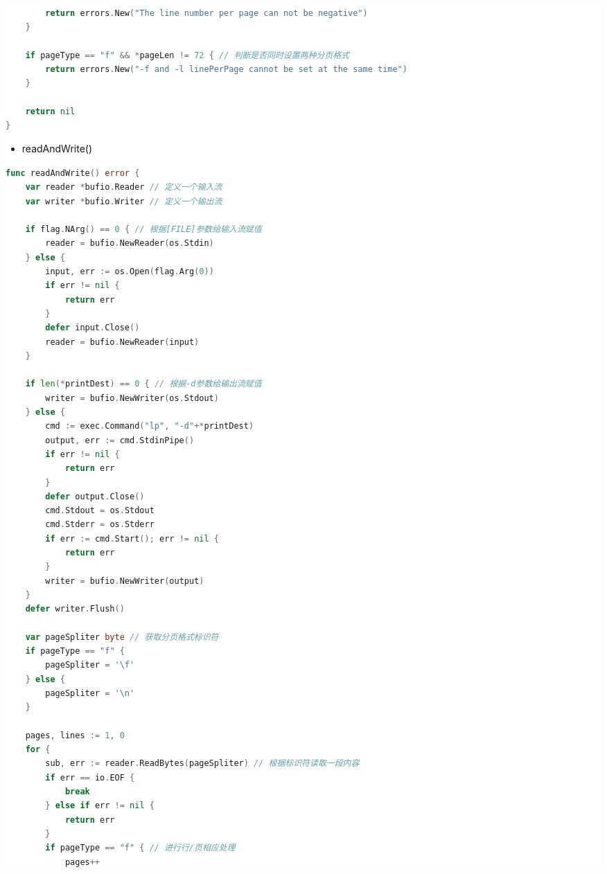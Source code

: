 ```go
		return errors.New("The line number per page can not be negative")
	}

	if pageType == "f" && *pageLen != 72 { // 判断是否同时设置两种分页格式
		return errors.New("-f and -l linePerPage cannot be set at the same time")
	}

	return nil
}
```

- readAndWrite()

```go
func readAndWrite() error {
	var reader *bufio.Reader // 定义一个输入流
	var writer *bufio.Writer // 定义一个输出流

	if flag.NArg() == 0 { // 根据[FILE]参数给输入流赋值
		reader = bufio.NewReader(os.Stdin)
	} else {
		input, err := os.Open(flag.Arg(0))
		if err != nil {
			return err
		}
		defer input.Close()
		reader = bufio.NewReader(input)
	}

	if len(*printDest) == 0 { // 根据-d参数给输出流赋值
		writer = bufio.NewWriter(os.Stdout)
	} else {
		cmd := exec.Command("lp", "-d"+*printDest)
		output, err := cmd.StdinPipe()
		if err != nil {
			return err
		}
		defer output.Close()
        cmd.Stdout = os.Stdout
        cmd.Stderr = os.Stderr
		if err := cmd.Start(); err != nil {
			return err
		}
		writer = bufio.NewWriter(output)
	}
	defer writer.Flush()

	var pageSpliter byte // 获取分页格式标识符
	if pageType == "f" {
		pageSpliter = '\f'
	} else {
		pageSpliter = '\n'
	}

	pages, lines := 1, 0
	for {
		sub, err := reader.ReadBytes(pageSpliter) // 根据标识符读取一段内容
		if err == io.EOF {
			break
		} else if err != nil {
			return err
		}
		if pageType == "f" { // 进行行/页相应处理
			pages++
```